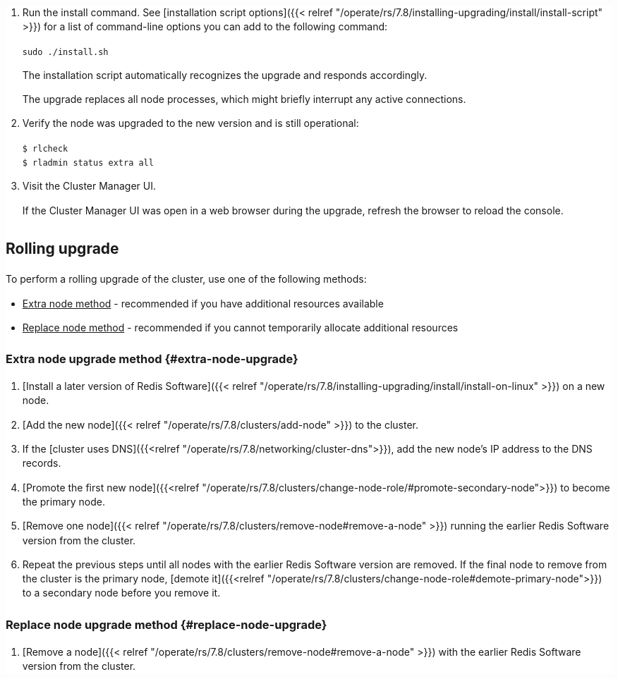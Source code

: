 1.  Run the install command. See [installation script options]({{< relref "/operate/rs/7.8/installing-upgrading/install/install-script" >}}) for a list of command-line options you can add to the following command:

    ``` shell
    sudo ./install.sh
    ```

    The installation script automatically recognizes the upgrade and responds accordingly.

    The upgrade replaces all node processes, which might briefly interrupt any active connections.

2.  Verify the node was upgraded to the new version and is still operational:

    ``` shell
    $ rlcheck
    $ rladmin status extra all
    ```

3.  Visit the Cluster Manager UI.

    If the Cluster Manager UI was open in a web browser during the upgrade, refresh the browser to reload the console.

## Rolling upgrade

To perform a rolling upgrade of the cluster, use one of the following methods:

- [Extra node method](#extra-node-upgrade) - recommended if you have additional resources available

- [Replace node method](#replace-node-upgrade) - recommended if you cannot temporarily allocate additional resources

### Extra node upgrade method {#extra-node-upgrade}

1. [Install a later version of Redis Software]({{< relref "/operate/rs/7.8/installing-upgrading/install/install-on-linux" >}}) on a new node.

1. [Add the new node]({{< relref "/operate/rs/7.8/clusters/add-node" >}}) to the cluster.

1. If the [cluster uses DNS]({{<relref "/operate/rs/7.8/networking/cluster-dns">}}), add the new node’s IP address to the DNS records.

1. [Promote the first new node]({{<relref "/operate/rs/7.8/clusters/change-node-role/#promote-secondary-node">}}) to become the primary node.

1. [Remove one node]({{< relref "/operate/rs/7.8/clusters/remove-node#remove-a-node" >}}) running the earlier Redis Software version from the cluster.

1. Repeat the previous steps until all nodes with the earlier Redis Software version are removed. If the final node to remove from the cluster is the primary node, [demote it]({{<relref "/operate/rs/7.8/clusters/change-node-role#demote-primary-node">}}) to a secondary node before you remove it.

### Replace node upgrade method {#replace-node-upgrade}

1. [Remove a node]({{< relref "/operate/rs/7.8/clusters/remove-node#remove-a-node" >}}) with the earlier Redis Software version from the cluster.
